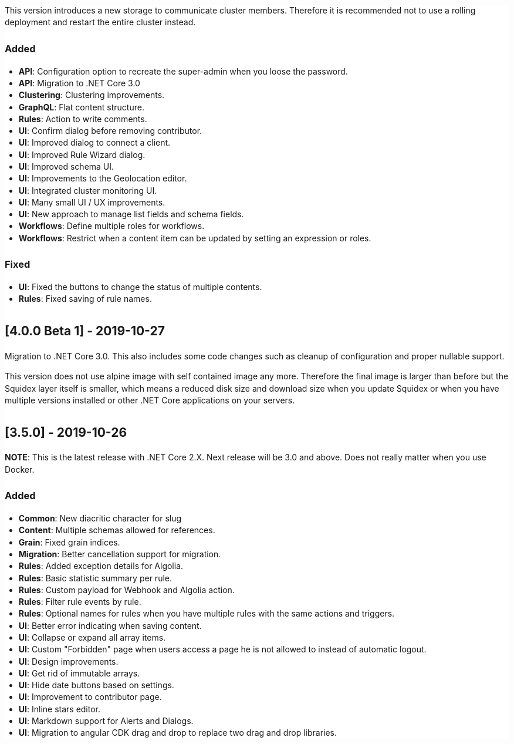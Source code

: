 This version introduces a new storage to communicate cluster members. Therefore it is recommended not to use a rolling deployment and restart the entire cluster instead.

### Added

- **API**: Configuration option to recreate the super-admin when you loose the password.
- **API**: Migration to .NET Core 3.0
- **Clustering**: Clustering improvements.
- **GraphQL**: Flat content structure.
- **Rules**: Action to write comments.
- **UI**: Confirm dialog before removing contributor.
- **UI**: Improved dialog to connect a client.
- **UI**: Improved Rule Wizard dialog.
- **UI**: Improved schema UI.
- **UI**: Improvements to the Geolocation editor.
- **UI**: Integrated cluster monitoring UI.
- **UI**: Many small UI / UX improvements.
- **UI**: New approach to manage list fields and schema fields.
- **Workflows**: Define multiple roles for workflows.
- **Workflows**: Restrict when a content item can be updated by setting an expression or roles.

### Fixed 

- **UI**: Fixed the buttons to change the status of multiple contents.
- **Rules**: Fixed saving of rule names.

## [4.0.0 Beta 1] - 2019-10-27

Migration to .NET Core 3.0. This also includes some code changes such as cleanup of configuration and proper nullable support.

This version does not use alpine image with self contained image any more. Therefore the final image is larger than before but the Squidex layer itself is smaller, which means a reduced disk size and download size when you update Squidex or when you have multiple versions installed or other .NET Core applications on your servers.

## [3.5.0] - 2019-10-26

**NOTE**: This is the latest release with .NET Core 2.X. Next release will be 3.0 and above. Does not really matter when you use Docker.

### Added

- **Common**: New diacritic character for slug 
- **Content**: Multiple schemas allowed for references.
- **Grain**: Fixed grain indices.
- **Migration**: Better cancellation support for migration.
- **Rules**: Added exception details for Algolia.
- **Rules**: Basic statistic summary per rule.
- **Rules**: Custom payload for Webhook and Algolia action.
- **Rules**: Filter rule events by rule.
- **Rules**: Optional names for rules when you have multiple rules with the same actions and triggers.
- **UI**: Better error indicating when saving content.
- **UI**: Collapse or expand all array items.
- **UI**: Custom "Forbidden" page when users access a page he is not allowed to instead of automatic logout.
- **UI**: Design improvements.
- **UI**: Get rid of immutable arrays.
- **UI**: Hide date buttons based on settings.
- **UI**: Improvement to contributor page.
- **UI**: Inline stars editor.
- **UI**: Markdown support for Alerts and Dialogs.
- **UI**: Migration to angular CDK drag and drop to replace two drag and drop libraries.